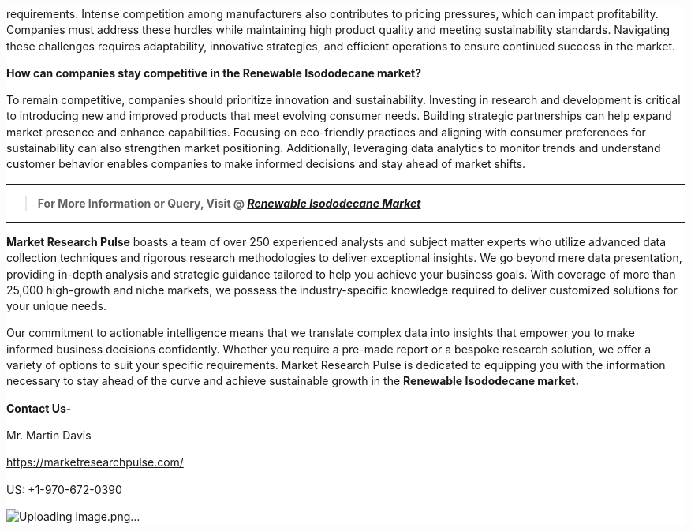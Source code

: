 requirements. Intense competition among manufacturers also contributes to pricing pressures, which can impact profitability. Companies must address these hurdles while maintaining high product quality and meeting sustainability standards. Navigating these challenges requires adaptability, innovative strategies, and efficient operations to ensure continued success in the market.</p><p><strong>How can companies stay competitive in the Renewable Isododecane market?</strong></p><p>To remain competitive, companies should prioritize innovation and sustainability. Investing in research and development is critical to introducing new and improved products that meet evolving consumer needs. Building strategic partnerships can help expand market presence and enhance capabilities. Focusing on eco-friendly practices and aligning with consumer preferences for sustainability can also strengthen market positioning. Additionally, leveraging data analytics to monitor trends and understand customer behavior enables companies to make informed decisions and stay ahead of market shifts.</p><hr /><blockquote><p><strong>For More Information or Query, Visit @&nbsp;<em><a href="https://marketresearchpulse.com/report/15109/renewable-isododecane-market?utm_source=Linkedin&utm_medium=0116">Renewable Isododecane Market</a></em></strong></p></blockquote><hr /><p><strong>Market Research Pulse</strong> boasts a team of over 250 experienced analysts and subject matter experts who utilize advanced data collection techniques and rigorous research methodologies to deliver exceptional insights. We go beyond mere data presentation, providing in-depth analysis and strategic guidance tailored to help you achieve your business goals. With coverage of more than 25,000 high-growth and niche markets, we possess the industry-specific knowledge required to deliver customized solutions for your unique needs.</p><p>Our commitment to actionable intelligence means that we translate complex data into insights that empower you to make informed business decisions confidently. Whether you require a pre-made report or a bespoke research solution, we offer a variety of options to suit your specific requirements. Market Research Pulse is dedicated to equipping you with the information necessary to stay ahead of the curve and achieve sustainable growth in the <strong>Renewable Isododecane market.</strong></p><p><strong>Contact Us-</strong></p><p>Mr. Martin Davis</p><p>https://marketresearchpulse.com/</p><p>US: +1-970-672-0390</p>
![Uploading image.png…]()
